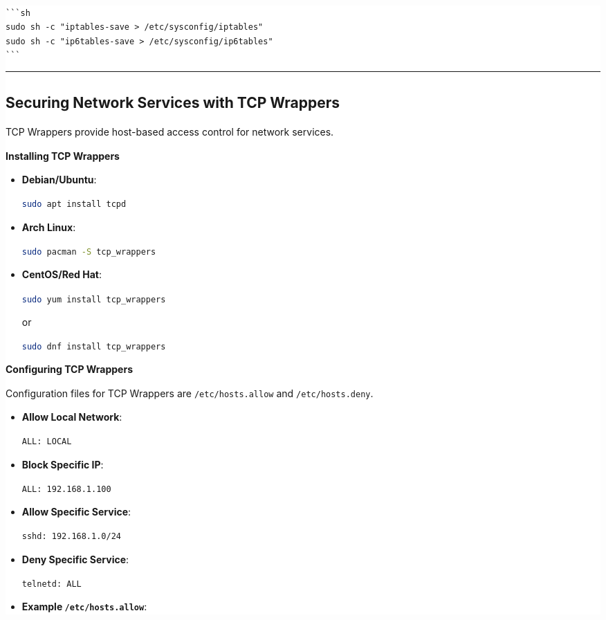     ```sh
    sudo sh -c "iptables-save > /etc/sysconfig/iptables"
    sudo sh -c "ip6tables-save > /etc/sysconfig/ip6tables"
    ```

***

## Securing Network Services with TCP Wrappers

TCP Wrappers provide host-based access control for network services.

**Installing TCP Wrappers**

*   **Debian/Ubuntu**:

    ```sh
    sudo apt install tcpd
    ```
*   **Arch Linux**:

    ```sh
    sudo pacman -S tcp_wrappers
    ```
*   **CentOS/Red Hat**:

    ```sh
    sudo yum install tcp_wrappers
    ```

    or

    ```sh
    sudo dnf install tcp_wrappers
    ```

**Configuring TCP Wrappers**

Configuration files for TCP Wrappers are `/etc/hosts.allow` and `/etc/hosts.deny`.

*   **Allow Local Network**:

    ```plaintext
    ALL: LOCAL
    ```
*   **Block Specific IP**:

    ```plaintext
    ALL: 192.168.1.100
    ```
*   **Allow Specific Service**:

    ```plaintext
    sshd: 192.168.1.0/24
    ```
*   **Deny Specific Service**:

    ```plaintext
    telnetd: ALL
    ```
*   **Example `/etc/hosts.allow`**:
